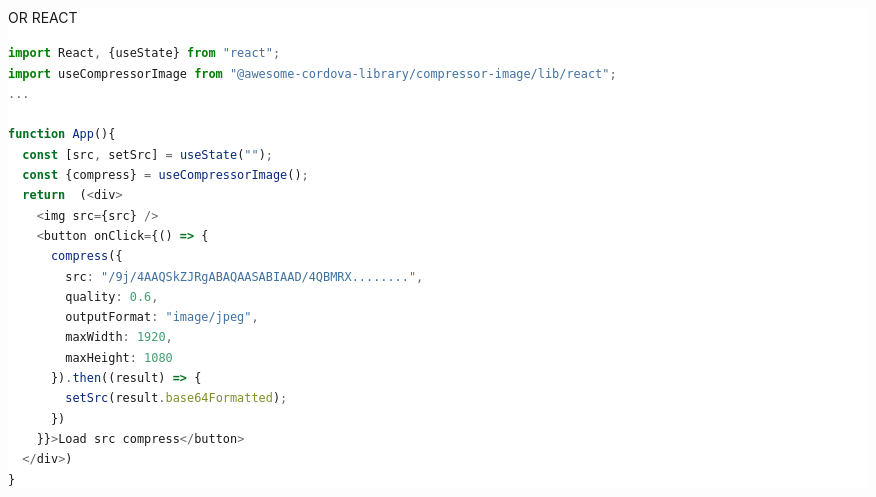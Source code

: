 OR REACT

```typescript
import React, {useState} from "react";
import useCompressorImage from "@awesome-cordova-library/compressor-image/lib/react";
...

function App(){
  const [src, setSrc] = useState("");
  const {compress} = useCompressorImage();
  return  (<div>
    <img src={src} />
    <button onClick={() => {
      compress({
        src: "/9j/4AAQSkZJRgABAQAASABIAAD/4QBMRX........",
        quality: 0.6,
        outputFormat: "image/jpeg",
        maxWidth: 1920,
        maxHeight: 1080
      }).then((result) => {
        setSrc(result.base64Formatted);
      })
    }}>Load src compress</button>
  </div>)
}
```
